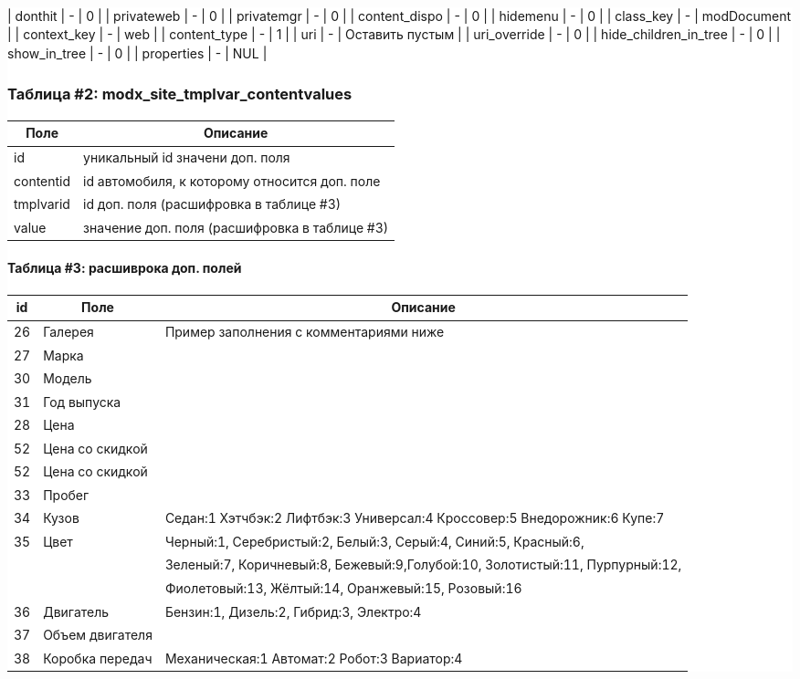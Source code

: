 | donthit               | -                                            | 0                   |
| privateweb            | -                                            | 0                   |
| privatemgr            | -                                            | 0                   |
| content_dispo         | -                                            | 0                   |
| hidemenu              | -                                            | 0                   |
| class_key             | -                                            | modDocument         |
| context_key           | -                                            | web                 |
| content_type          | -                                            | 1                   |
| uri                   | -                                            | Оставить пустым     |
| uri_override          | -                                            | 0                   |
| hide_children_in_tree | -                                            | 0                   |
| show_in_tree          | -                                            | 0                   |
| properties            | -                                            | NUL                 |

### Таблица #2: **modx_site_tmplvar_contentvalues**

| Поле      | Описание                                      |
| --------- | --------------------------------------------- |
| id        | уникальный id значени доп. поля               |
| contentid | id автомобиля, к которому относится доп. поле |
| tmplvarid | id доп. поля (расшифровка в таблице #3)       |
| value     | значение доп. поля (расшифровка в таблице #3) |

#### Таблица #3: расшиврока доп. полей

| id  | Поле                      | Описание                                                                    |
| --- | ------------------------- | --------------------------------------------------------------------------- |
| 26  | Галерея                   | Пример заполнения с комментариями ниже                                      |
| 27  | Марка                     |                                                                             |
| 30  | Модель                    |                                                                             |
| 31  | Год выпуска               |                                                                             |
| 28  | Цена                      |                                                                             |
| 52  | Цена со скидкой           |                                                                             |
| 52  | Цена со скидкой           |                                                                             |
| 33  | Пробег                    |                                                                             |
| 34  | Кузов                     | Седан:1 Хэтчбэк:2 Лифтбэк:3 Универсал:4 Кроссовер:5 Внедорожник:6 Купе:7    |
| 35  | Цвет                      | Черный:1, Серебристый:2, Белый:3, Серый:4, Синий:5, Красный:6,              |
|     |                           | Зеленый:7, Коричневый:8, Бежевый:9,Голубой:10, Золотистый:11, Пурпурный:12, |
|     |                           | Фиолетовый:13, Жёлтый:14, Оранжевый:15, Розовый:16                          |
| 36  | Двигатель                 | Бензин:1, Дизель:2, Гибрид:3, Электро:4                                     |
| 37  | Объем двигателя           |                                                                             |
| 38  | Коробка передач           | Механическая:1 Автомат:2 Робот:3 Вариатор:4                                 |